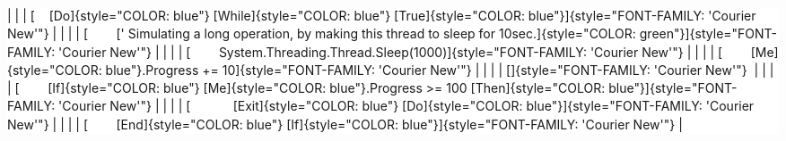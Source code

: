 |                                                                                                                                                                                                                                                                                                                                                                                |
| [    [Do]{style="COLOR: blue"} [While]{style="COLOR: blue"} [True]{style="COLOR: blue"}]{style="FONT-FAMILY: 'Courier New'"}                                                                                                                                                                                                                                                   |
|                                                                                                                                                                                                                                                                                                                                                                                |
| [        [\' Simulating a long operation, by making this thread to sleep for 10sec.]{style="COLOR: green"}]{style="FONT-FAMILY: 'Courier New'"}                                                                                                                                                                                                                                |
|                                                                                                                                                                                                                                                                                                                                                                                |
| [        System.Threading.Thread.Sleep(1000)]{style="FONT-FAMILY: 'Courier New'"}                                                                                                                                                                                                                                                                                              |
|                                                                                                                                                                                                                                                                                                                                                                                |
| [        [Me]{style="COLOR: blue"}.Progress += 10]{style="FONT-FAMILY: 'Courier New'"}                                                                                                                                                                                                                                                                                         |
|                                                                                                                                                                                                                                                                                                                                                                                |
| []{style="FONT-FAMILY: 'Courier New'"}                                                                                                                                                                                                                                                                                                                                         |
|                                                                                                                                                                                                                                                                                                                                                                                |
| [        [If]{style="COLOR: blue"} [Me]{style="COLOR: blue"}.Progress \>= 100 [Then]{style="COLOR: blue"}]{style="FONT-FAMILY: 'Courier New'"}                                                                                                                                                                                                                                 |
|                                                                                                                                                                                                                                                                                                                                                                                |
| [            [Exit]{style="COLOR: blue"} [Do]{style="COLOR: blue"}]{style="FONT-FAMILY: 'Courier New'"}                                                                                                                                                                                                                                                                        |
|                                                                                                                                                                                                                                                                                                                                                                                |
| [        [End]{style="COLOR: blue"} [If]{style="COLOR: blue"}]{style="FONT-FAMILY: 'Courier New'"}                                                                                                                                                                                                                                                                             |